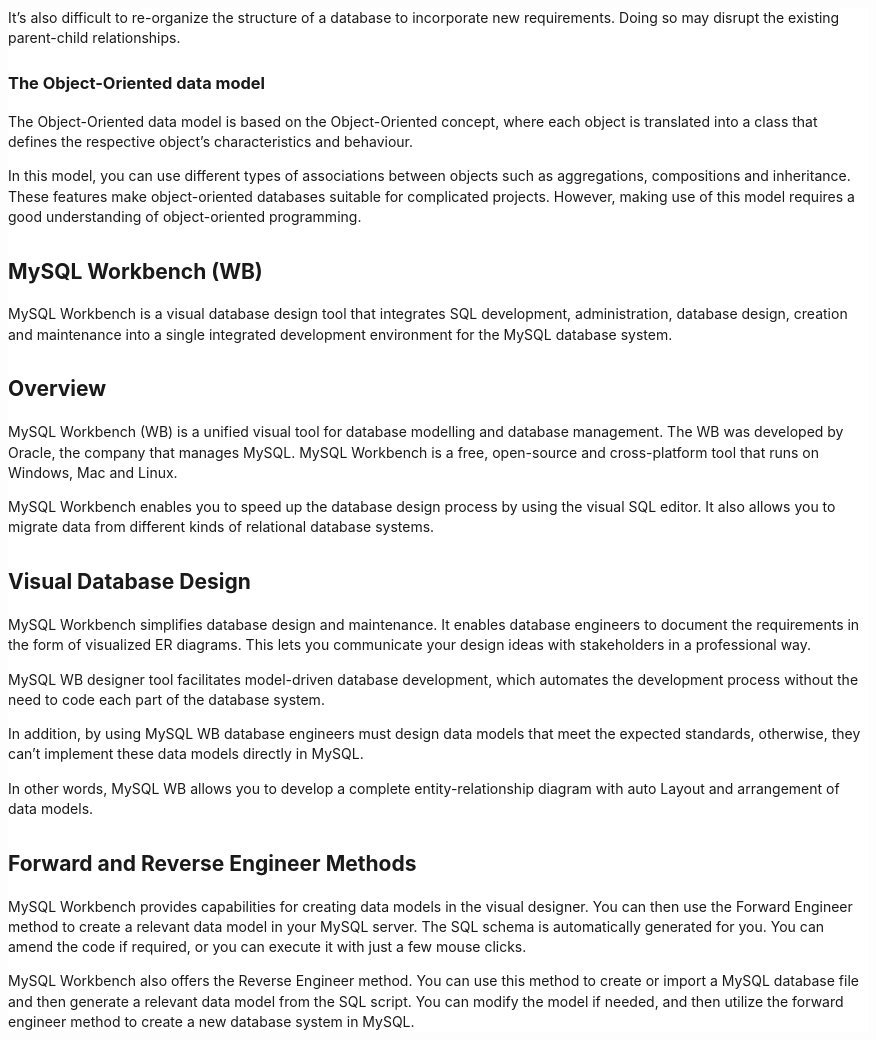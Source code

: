 It’s also difficult to re-organize the structure of a database to incorporate new requirements. Doing so may disrupt the existing parent-child relationships.

### **The Object-Oriented data model**

The Object-Oriented data model is based on the Object-Oriented concept, where each object is translated into a class that defines the respective object’s characteristics and behaviour.

In this model, you can use different types of associations between objects such as aggregations, compositions and inheritance. These features make object-oriented databases suitable for complicated projects. However, making use of this model requires a good understanding of object-oriented programming.

## ****MySQL Workbench (WB)****

MySQL Workbench is a visual database design tool that integrates SQL development, administration, database design, creation and maintenance into a single integrated development environment for the MySQL database system.

## **Overview**

MySQL Workbench (WB) is a unified visual tool for database modelling and database management. The WB was developed by Oracle, the company that manages MySQL. MySQL Workbench is a free, open-source and cross-platform tool that runs on Windows, Mac and Linux.

MySQL Workbench enables you to speed up the database design process by using the visual SQL editor. It also allows you to migrate data from different kinds of relational database systems.

## **Visual Database Design**

MySQL Workbench simplifies database design and maintenance. It enables database engineers to document the requirements in the form of visualized ER diagrams. This lets you communicate your design ideas with stakeholders in a professional way.

MySQL WB designer tool facilitates model-driven database development, which automates the development process without the need to code each part of the database system.

In addition, by using MySQL WB database engineers must design data models that meet the expected standards, otherwise, they can’t implement these data models directly in MySQL.

In other words, MySQL WB allows you to develop a complete entity-relationship diagram with auto Layout and arrangement of data models.

## **Forward and Reverse Engineer Methods**

MySQL Workbench provides capabilities for creating data models in the visual designer. You can then use the Forward Engineer method to create a relevant data model in your MySQL server. The SQL schema is automatically generated for you. You can amend the code if required, or you can execute it with just a few mouse clicks.

MySQL Workbench also offers the Reverse Engineer method. You can use this method to create or import a MySQL database file and then generate a relevant data model from the SQL script. You can modify the model if needed, and then utilize the forward engineer method to create a new database system in MySQL.
